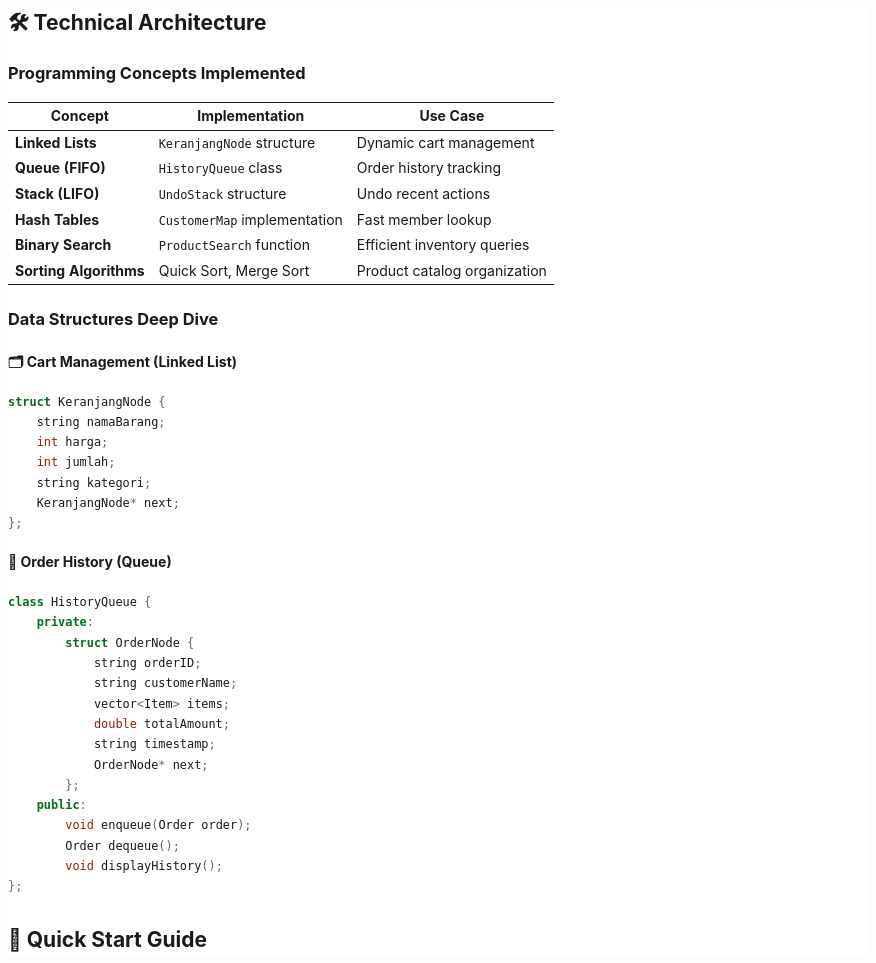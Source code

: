 ## 🛠️ Technical Architecture

### Programming Concepts Implemented
| Concept | Implementation | Use Case |
|---------|----------------|-----------|
| **Linked Lists** | `KeranjangNode` structure | Dynamic cart management |
| **Queue (FIFO)** | `HistoryQueue` class | Order history tracking |
| **Stack (LIFO)** | `UndoStack` structure | Undo recent actions |
| **Hash Tables** | `CustomerMap` implementation | Fast member lookup |
| **Binary Search** | `ProductSearch` function | Efficient inventory queries |
| **Sorting Algorithms** | Quick Sort, Merge Sort | Product catalog organization |

### Data Structures Deep Dive

#### 🗂️ Cart Management (Linked List)
```cpp
struct KeranjangNode {
    string namaBarang;
    int harga;
    int jumlah;
    string kategori;
    KeranjangNode* next;
};
```

#### 📜 Order History (Queue)
```cpp
class HistoryQueue {
    private:
        struct OrderNode {
            string orderID;
            string customerName;
            vector<Item> items;
            double totalAmount;
            string timestamp;
            OrderNode* next;
        };
    public:
        void enqueue(Order order);
        Order dequeue();
        void displayHistory();
};
```

## 🚀 Quick Start Guide
